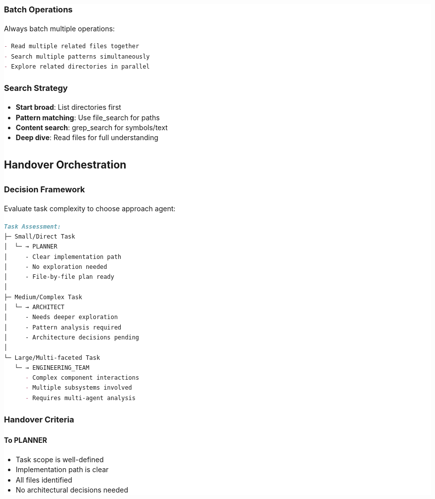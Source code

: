 ### Batch Operations

Always batch multiple operations:

```markdown
- Read multiple related files together
- Search multiple patterns simultaneously
- Explore related directories in parallel
```

### Search Strategy

- **Start broad**: List directories first
- **Pattern matching**: Use file_search for paths
- **Content search**: grep_search for symbols/text
- **Deep dive**: Read files for full understanding

## Handover Orchestration

### Decision Framework

Evaluate task complexity to choose approach agent:

```markdown
Task Assessment:
├─ Small/Direct Task
│  └─ → PLANNER
│     - Clear implementation path
│     - No exploration needed
│     - File-by-file plan ready
│
├─ Medium/Complex Task  
│  └─ → ARCHITECT
│     - Needs deeper exploration
│     - Pattern analysis required
│     - Architecture decisions pending
│
└─ Large/Multi-faceted Task
   └─ → ENGINEERING_TEAM
      - Complex component interactions
      - Multiple subsystems involved
      - Requires multi-agent analysis
```

### Handover Criteria

#### To PLANNER

- Task scope is well-defined
- Implementation path is clear
- All files identified
- No architectural decisions needed
